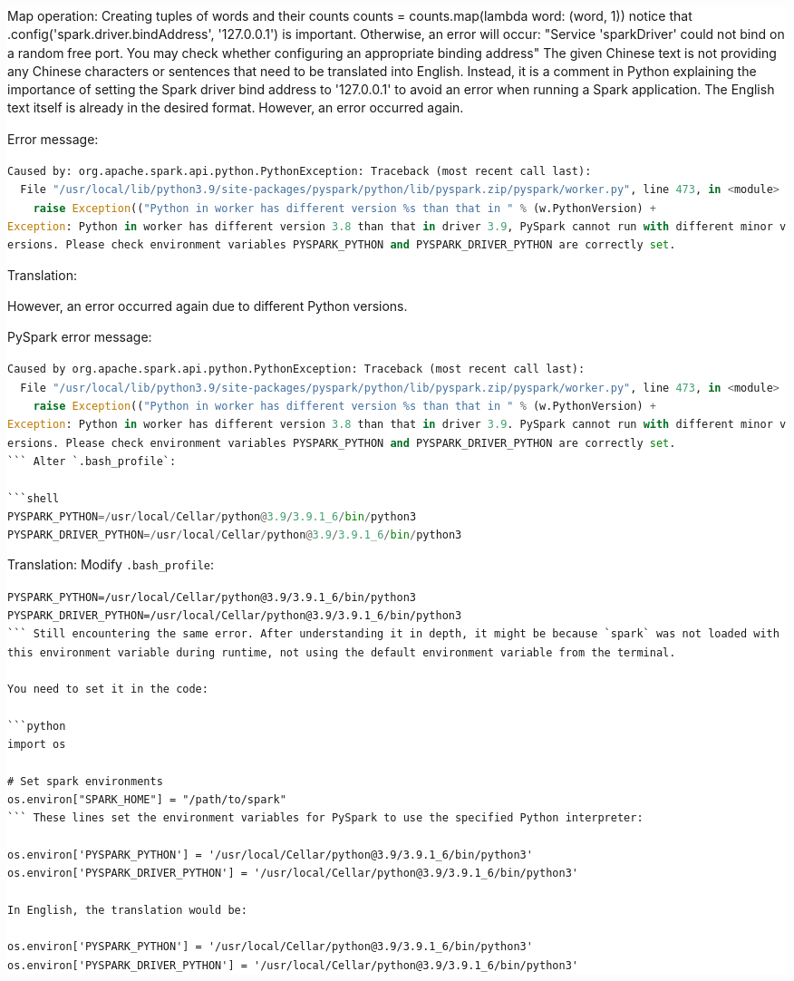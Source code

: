 Map operation: Creating tuples of words and their counts
counts = counts.map(lambda word: (word, 1)) notice that .config('spark.driver.bindAddress', '127.0.0.1') is important. Otherwise, an error will occur: "Service 'sparkDriver' could not bind on a random free port. You may check whether configuring an appropriate binding address"
The given Chinese text is not providing any Chinese characters or sentences that need to be translated into English. Instead, it is a comment in Python explaining the importance of setting the Spark driver bind address to '127.0.0.1' to avoid an error when running a Spark application. The English text itself is already in the desired format. However, an error occurred again.

Error message:
```python
Caused by: org.apache.spark.api.python.PythonException: Traceback (most recent call last):
  File "/usr/local/lib/python3.9/site-packages/pyspark/python/lib/pyspark.zip/pyspark/worker.py", line 473, in <module>
    raise Exception(("Python in worker has different version %s than that in " % (w.PythonVersion) +
Exception: Python in worker has different version 3.8 than that in driver 3.9, PySpark cannot run with different minor versions. Please check environment variables PYSPARK_PYTHON and PYSPARK_DRIVER_PYTHON are correctly set.
```

Translation:

However, an error occurred again due to different Python versions.

PySpark error message:
```python
Caused by org.apache.spark.api.python.PythonException: Traceback (most recent call last):
  File "/usr/local/lib/python3.9/site-packages/pyspark/python/lib/pyspark.zip/pyspark/worker.py", line 473, in <module>
    raise Exception(("Python in worker has different version %s than that in " % (w.PythonVersion) +
Exception: Python in worker has different version 3.8 than that in driver 3.9. PySpark cannot run with different minor versions. Please check environment variables PYSPARK_PYTHON and PYSPARK_DRIVER_PYTHON are correctly set.
``` Alter `.bash_profile`:

```shell
PYSPARK_PYTHON=/usr/local/Cellar/python@3.9/3.9.1_6/bin/python3
PYSPARK_DRIVER_PYTHON=/usr/local/Cellar/python@3.9/3.9.1_6/bin/python3
```

Translation:
Modify `.bash_profile`:

```shell
PYSPARK_PYTHON=/usr/local/Cellar/python@3.9/3.9.1_6/bin/python3
PYSPARK_DRIVER_PYTHON=/usr/local/Cellar/python@3.9/3.9.1_6/bin/python3
``` Still encountering the same error. After understanding it in depth, it might be because `spark` was not loaded with this environment variable during runtime, not using the default environment variable from the terminal.

You need to set it in the code:

```python
import os

# Set spark environments
os.environ["SPARK_HOME"] = "/path/to/spark"
``` These lines set the environment variables for PySpark to use the specified Python interpreter:

os.environ['PYSPARK_PYTHON'] = '/usr/local/Cellar/python@3.9/3.9.1_6/bin/python3'
os.environ['PYSPARK_DRIVER_PYTHON'] = '/usr/local/Cellar/python@3.9/3.9.1_6/bin/python3'

In English, the translation would be:

os.environ['PYSPARK_PYTHON'] = '/usr/local/Cellar/python@3.9/3.9.1_6/bin/python3'
os.environ['PYSPARK_DRIVER_PYTHON'] = '/usr/local/Cellar/python@3.9/3.9.1_6/bin/python3'
```
